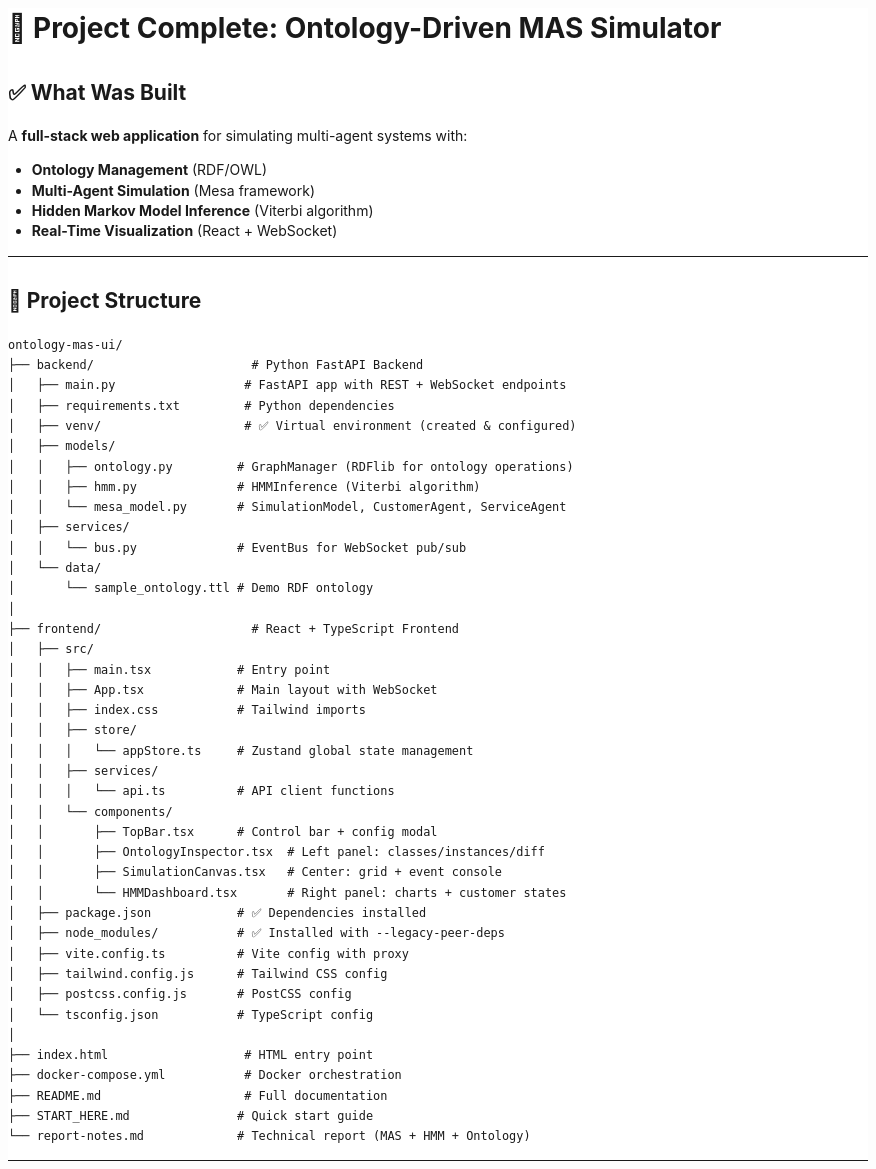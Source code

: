 # 🎉 Project Complete: Ontology-Driven MAS Simulator

## ✅ What Was Built

A **full-stack web application** for simulating multi-agent systems with:
- **Ontology Management** (RDF/OWL)
- **Multi-Agent Simulation** (Mesa framework)
- **Hidden Markov Model Inference** (Viterbi algorithm)
- **Real-Time Visualization** (React + WebSocket)

---

## 📁 Project Structure

```
ontology-mas-ui/
├── backend/                      # Python FastAPI Backend
│   ├── main.py                  # FastAPI app with REST + WebSocket endpoints
│   ├── requirements.txt         # Python dependencies
│   ├── venv/                    # ✅ Virtual environment (created & configured)
│   ├── models/
│   │   ├── ontology.py         # GraphManager (RDFlib for ontology operations)
│   │   ├── hmm.py              # HMMInference (Viterbi algorithm)
│   │   └── mesa_model.py       # SimulationModel, CustomerAgent, ServiceAgent
│   ├── services/
│   │   └── bus.py              # EventBus for WebSocket pub/sub
│   └── data/
│       └── sample_ontology.ttl # Demo RDF ontology
│
├── frontend/                     # React + TypeScript Frontend
│   ├── src/
│   │   ├── main.tsx            # Entry point
│   │   ├── App.tsx             # Main layout with WebSocket
│   │   ├── index.css           # Tailwind imports
│   │   ├── store/
│   │   │   └── appStore.ts     # Zustand global state management
│   │   ├── services/
│   │   │   └── api.ts          # API client functions
│   │   └── components/
│   │       ├── TopBar.tsx      # Control bar + config modal
│   │       ├── OntologyInspector.tsx  # Left panel: classes/instances/diff
│   │       ├── SimulationCanvas.tsx   # Center: grid + event console
│   │       └── HMMDashboard.tsx       # Right panel: charts + customer states
│   ├── package.json            # ✅ Dependencies installed
│   ├── node_modules/           # ✅ Installed with --legacy-peer-deps
│   ├── vite.config.ts          # Vite config with proxy
│   ├── tailwind.config.js      # Tailwind CSS config
│   ├── postcss.config.js       # PostCSS config
│   └── tsconfig.json           # TypeScript config
│
├── index.html                   # HTML entry point
├── docker-compose.yml           # Docker orchestration
├── README.md                    # Full documentation
├── START_HERE.md               # Quick start guide
└── report-notes.md             # Technical report (MAS + HMM + Ontology)
```

---